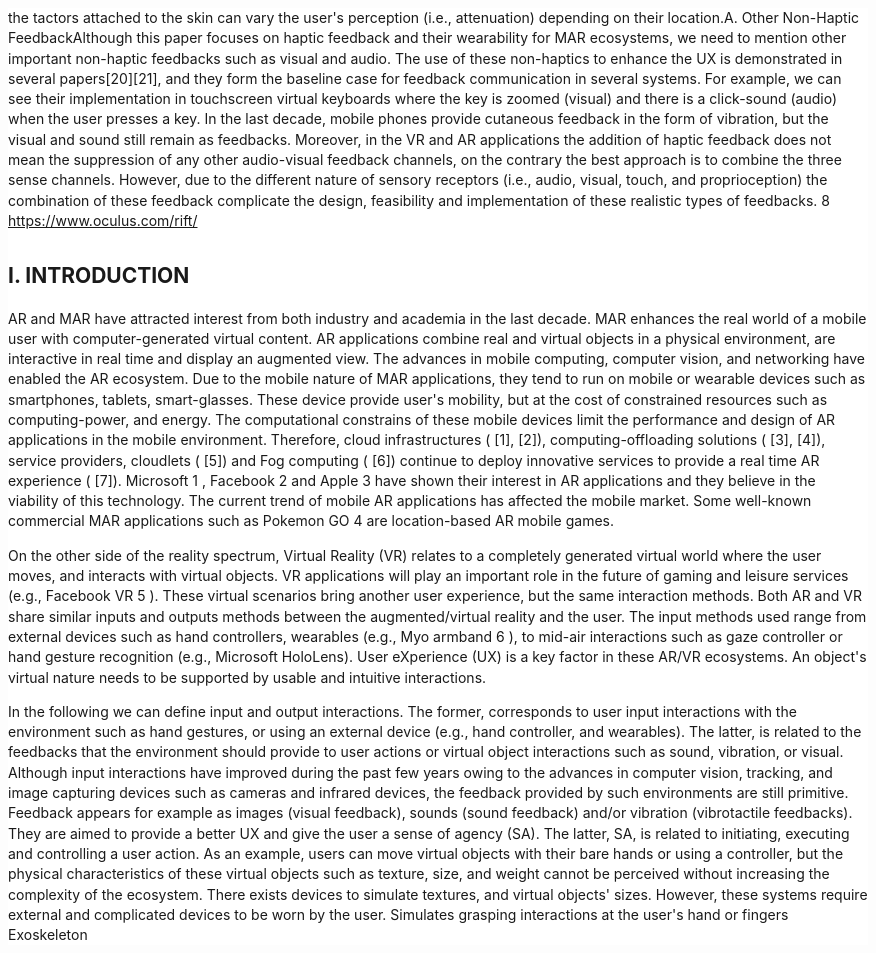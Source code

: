 the tactors attached to the skin can vary the user's perception (i.e., attenuation) depending on their location.A. Other Non-Haptic FeedbackAlthough this paper focuses on haptic feedback and their wearability for MAR ecosystems, we need to mention other important non-haptic feedbacks such as visual and audio. The use of these non-haptics to enhance the UX is demonstrated in several papers[20][21], and they form the baseline case for feedback communication in several systems. For example, we can see their implementation in touchscreen virtual keyboards where the key is zoomed (visual) and there is a click-sound (audio) when the user presses a key. In the last decade, mobile phones provide cutaneous feedback in the form of vibration, but the visual and sound still remain as feedbacks. Moreover, in the VR and AR applications the addition of haptic feedback does not mean the suppression of any other audio-visual feedback channels, on the contrary the best approach is to combine the three sense channels. However, due to the different nature of sensory receptors (i.e., audio, visual, touch, and proprioception) the combination of these feedback complicate the design, feasibility and implementation of these realistic types of feedbacks. 8 https://www.oculus.com/rift/

## I. INTRODUCTION

AR and MAR have attracted interest from both industry and academia in the last decade. MAR enhances the real world of a mobile user with computer-generated virtual content. AR applications combine real and virtual objects in a physical environment, are interactive in real time and display an augmented view. The advances in mobile computing, computer vision, and networking have enabled the AR ecosystem. Due to the mobile nature of MAR applications, they tend to run on mobile or wearable devices such as smartphones, tablets, smart-glasses. These device provide user's mobility, but at the cost of constrained resources such as computing-power, and energy. The computational constrains of these mobile devices limit the performance and design of AR applications in the mobile environment. Therefore, cloud infrastructures ( [1], [2]), computing-offloading solutions ( [3], [4]), service providers, cloudlets ( [5]) and Fog computing ( [6]) continue to deploy innovative services to provide a real time AR experience ( [7]). Microsoft 1 , Facebook 2 and Apple 3 have shown their interest in AR applications and they believe in the viability of this technology. The current trend of mobile AR applications has affected the mobile market. Some well-known commercial MAR applications such as Pokemon GO 4 are location-based AR mobile games.

On the other side of the reality spectrum, Virtual Reality (VR) relates to a completely generated virtual world where the user moves, and interacts with virtual objects. VR applications will play an important role in the future of gaming and leisure services (e.g., Facebook VR 5 ). These virtual scenarios bring another user experience, but the same interaction methods. Both AR and VR share similar inputs and outputs methods between the augmented/virtual reality and the user. The input methods used range from external devices such as hand controllers, wearables (e.g., Myo armband 6 ), to mid-air interactions such as gaze controller or hand gesture recognition (e.g., Microsoft HoloLens). User eXperience (UX) is a key factor in these AR/VR ecosystems. An object's virtual nature needs to be supported by usable and intuitive interactions.

In the following we can define input and output interactions. The former, corresponds to user input interactions with the environment such as hand gestures, or using an external device (e.g., hand controller, and wearables). The latter, is related to the feedbacks that the environment should provide to user actions or virtual object interactions such as sound, vibration, or visual. Although input interactions have improved during the past few years owing to the advances in computer vision, tracking, and image capturing devices such as cameras and infrared devices, the feedback provided by such environments are still primitive. Feedback appears for example as images (visual feedback), sounds (sound feedback) and/or vibration (vibrotactile feedbacks). They are aimed to provide a better UX and give the user a sense of agency (SA). The latter, SA, is related to initiating, executing and controlling a user action. As an example, users can move virtual objects with their bare hands or using a controller, but the physical characteristics of these virtual objects such as texture, size, and weight cannot be perceived without increasing the complexity of the ecosystem. There exists devices to simulate textures, and virtual objects' sizes. However, these systems require external and complicated devices to be worn by the user. Simulates grasping interactions at the user's hand or fingers Exoskeleton
